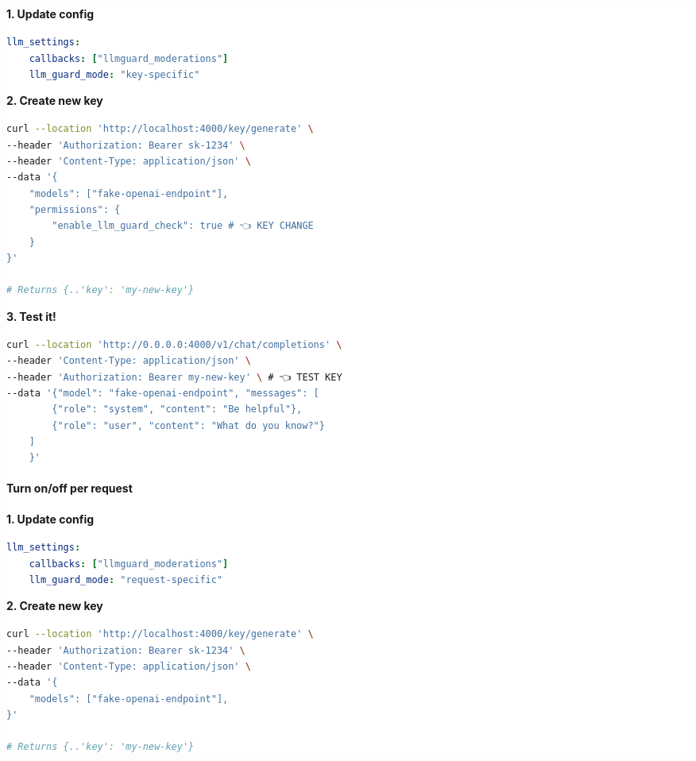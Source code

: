 **1. Update config**
```yaml
llm_settings:
    callbacks: ["llmguard_moderations"]
    llm_guard_mode: "key-specific"
```

**2. Create new key**

```bash
curl --location 'http://localhost:4000/key/generate' \
--header 'Authorization: Bearer sk-1234' \
--header 'Content-Type: application/json' \
--data '{
    "models": ["fake-openai-endpoint"],
    "permissions": {
        "enable_llm_guard_check": true # 👈 KEY CHANGE
    }
}'

# Returns {..'key': 'my-new-key'}
```

**3. Test it!**

```bash
curl --location 'http://0.0.0.0:4000/v1/chat/completions' \
--header 'Content-Type: application/json' \
--header 'Authorization: Bearer my-new-key' \ # 👈 TEST KEY
--data '{"model": "fake-openai-endpoint", "messages": [
        {"role": "system", "content": "Be helpful"},
        {"role": "user", "content": "What do you know?"}
    ]
    }'
```

#### Turn on/off per request

**1. Update config**
```yaml
llm_settings:
    callbacks: ["llmguard_moderations"]
    llm_guard_mode: "request-specific"
```

**2. Create new key**

```bash
curl --location 'http://localhost:4000/key/generate' \
--header 'Authorization: Bearer sk-1234' \
--header 'Content-Type: application/json' \
--data '{
    "models": ["fake-openai-endpoint"],
}'

# Returns {..'key': 'my-new-key'}
```
